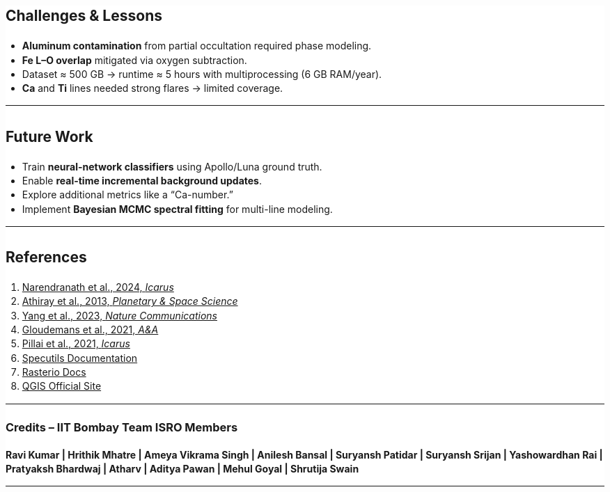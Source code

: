 
## Challenges & Lessons

* **Aluminum contamination** from partial occultation required phase modeling.
* **Fe L–O overlap** mitigated via oxygen subtraction.
* Dataset ≈ 500 GB → runtime ≈ 5 hours with multiprocessing (6 GB RAM/year).
* **Ca** and **Ti** lines needed strong flares → limited coverage.

---

## Future Work

* Train **neural-network classifiers** using Apollo/Luna ground truth.
* Enable **real-time incremental background updates**.
* Explore additional metrics like a “Ca-number.”
* Implement **Bayesian MCMC spectral fitting** for multi-line modeling.

---

## References

1. [Narendranath et al., 2024, *Icarus*](https://doi.org/10.1016/j.icarus.2023.115898)
2. [Athiray et al., 2013, *Planetary & Space Science*](https://doi.org/10.1016/j.pss.2012.10.003)
3. [Yang et al., 2023, *Nature Communications*](https://doi.org/10.1038/s41467-023-43358-0)
4. [Gloudemans et al., 2021, *A&A*](https://doi.org/10.1051/0004-6361/202140321)
5. [Pillai et al., 2021, *Icarus*](https://doi.org/10.1016/j.icarus.2021.114436)
6. [Specutils Documentation](https://specutils.readthedocs.io/en/stable/)
7. [Rasterio Docs](https://rasterio.readthedocs.io/en/latest/)
8. [QGIS Official Site](https://www.qgis.org)

---

### Credits – IIT Bombay Team ISRO Members

**Ravi Kumar | Hrithik Mhatre | Ameya Vikrama Singh | Anilesh Bansal | Suryansh Patidar | Suryansh Srijan | Yashowardhan Rai | Pratyaksh Bhardwaj  | Atharv | Aditya Pawan | Mehul Goyal | Shrutija Swain**

---

